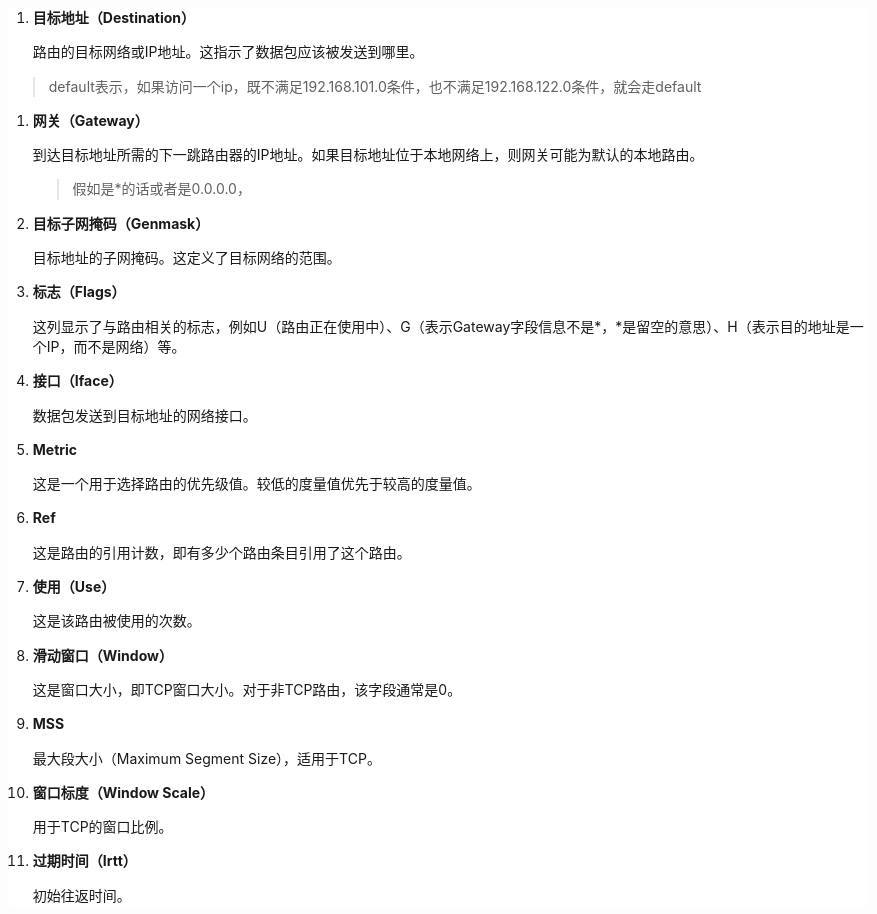 
1. **目标地址（Destination）**

   路由的目标网络或IP地址。这指示了数据包应该被发送到哪里。

> default表示，如果访问一个ip，既不满足192.168.101.0条件，也不满足192.168.122.0条件，就会走default

1. **网关（Gateway）**

   到达目标地址所需的下一跳路由器的IP地址。如果目标地址位于本地网络上，则网关可能为默认的本地路由。

   > 假如是*的话或者是0.0.0.0，

2. **目标子网掩码（Genmask）**

   目标地址的子网掩码。这定义了目标网络的范围。

3. **标志（Flags）**

   这列显示了与路由相关的标志，例如U（路由正在使用中）、G（表示Gateway字段信息不是\*，\*是留空的意思）、H（表示目的地址是一个IP，而不是网络）等。

4. **接口（Iface）**

   数据包发送到目标地址的网络接口。

5. **Metric**

   这是一个用于选择路由的优先级值。较低的度量值优先于较高的度量值。

6. **Ref**

   这是路由的引用计数，即有多少个路由条目引用了这个路由。

7. **使用（Use）**

   这是该路由被使用的次数。

8. **滑动窗口（Window）**

   这是窗口大小，即TCP窗口大小。对于非TCP路由，该字段通常是0。

9. **MSS**

   最大段大小（Maximum Segment Size），适用于TCP。

10. **窗口标度（Window Scale）**

    用于TCP的窗口比例。

11. **过期时间（Irtt）**

    初始往返时间。

















